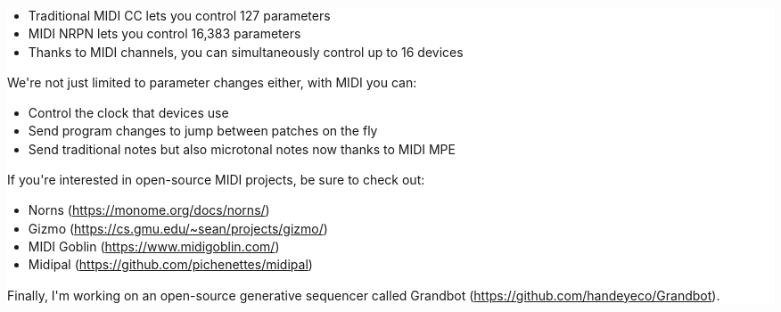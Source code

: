 - Traditional MIDI CC lets you control 127 parameters
- MIDI NRPN lets you control 16,383 parameters
- Thanks to MIDI channels, you can simultaneously control up to 16 devices

We're not just limited to parameter changes either, with MIDI you can:

- Control the clock that devices use
- Send program changes to jump between patches on the fly
- Send traditional notes but also microtonal notes now thanks to MIDI MPE

If you're interested in open-source MIDI projects, be sure to check out:

- Norns (https://monome.org/docs/norns/)
- Gizmo (https://cs.gmu.edu/~sean/projects/gizmo/)
- MIDI Goblin (https://www.midigoblin.com/)
- Midipal (https://github.com/pichenettes/midipal)

Finally, I'm working on an open-source generative sequencer called Grandbot (https://github.com/handeyeco/Grandbot).